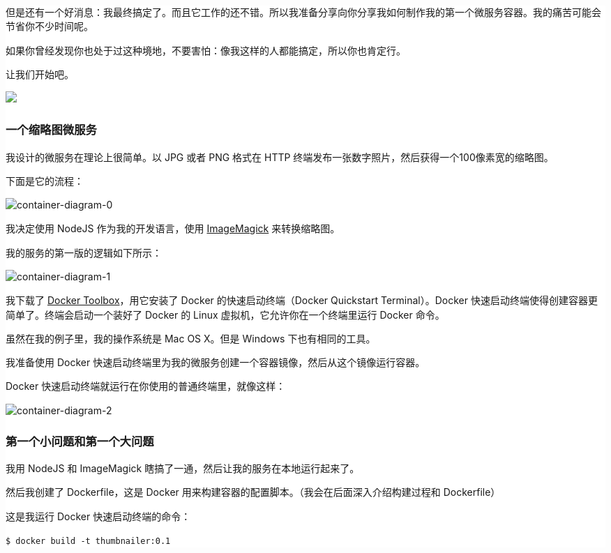 
但是还有一个好消息：我最终搞定了。而且它工作的还不错。所以我准备分享向你分享我如何制作我的第一个微服务容器。我的痛苦可能会节省你不少时间呢。


如果你曾经发现你也处于过这种境地，不要害怕：像我这样的人都能搞定，所以你也肯定行。


让我们开始吧。


![](/data/attachment/album/201604/27/075114th59hcys5hf00b59.png)


### 一个缩略图微服务


我设计的微服务在理论上很简单。以 JPG 或者 PNG 格式在 HTTP 终端发布一张数字照片，然后获得一个100像素宽的缩略图。


下面是它的流程：


![container-diagram-0](/data/attachment/album/201604/27/075116myjj7cgvdjrmmvz2.png)


我决定使用 NodeJS 作为我的开发语言，使用 [ImageMagick](https://github.com/rsms/node-imagemagick) 来转换缩略图。


我的服务的第一版的逻辑如下所示：


![container-diagram-1](/data/attachment/album/201604/27/075117gwacgat4ic9mtzcc.png)


我下载了 [Docker Toolbox](https://www.docker.com/toolbox)，用它安装了 Docker 的快速启动终端（Docker Quickstart Terminal）。Docker 快速启动终端使得创建容器更简单了。终端会启动一个装好了 Docker 的 Linux 虚拟机，它允许你在一个终端里运行 Docker 命令。


虽然在我的例子里，我的操作系统是 Mac OS X。但是 Windows 下也有相同的工具。


我准备使用 Docker 快速启动终端里为我的微服务创建一个容器镜像，然后从这个镜像运行容器。


Docker 快速启动终端就运行在你使用的普通终端里，就像这样：


![container-diagram-2](/data/attachment/album/201604/27/075118oll7zvv7l0lqzvcn.png)


### 第一个小问题和第一个大问题


我用 NodeJS 和 ImageMagick 瞎搞了一通，然后让我的服务在本地运行起来了。


然后我创建了 Dockerfile，这是 Docker 用来构建容器的配置脚本。（我会在后面深入介绍构建过程和 Dockerfile）


这是我运行 Docker 快速启动终端的命令：



```
$ docker build -t thumbnailer:0.1

```
